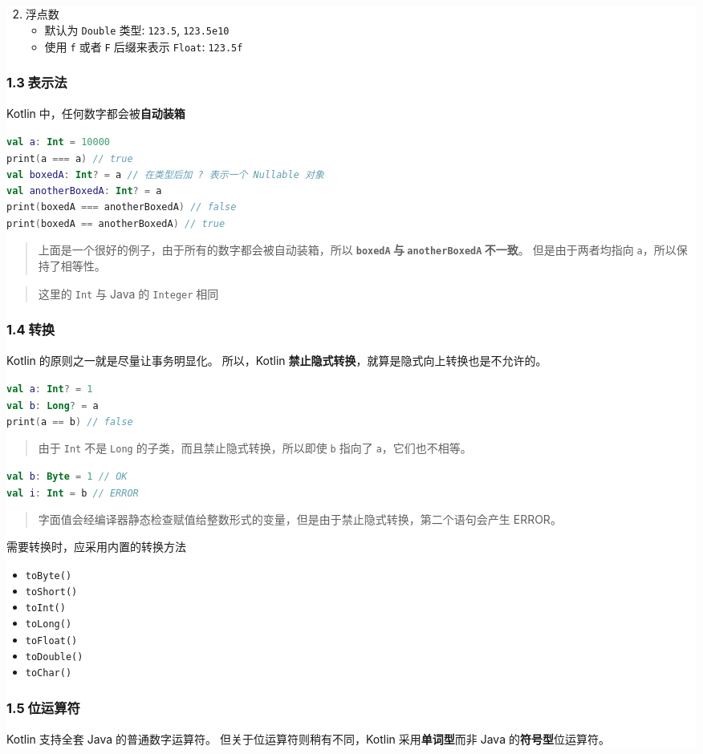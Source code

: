 2. 浮点数
    - 默认为 `Double` 类型: `123.5`, `123.5e10`
    - 使用 `f` 或者 `F` 后缀来表示 `Float`: `123.5f`

### 1.3 表示法

Kotlin 中，任何数字都会被**自动装箱**

```kotlin
val a: Int = 10000
print(a === a) // true
val boxedA: Int? = a // 在类型后加 ? 表示一个 Nullable 对象
val anotherBoxedA: Int? = a
print(boxedA === anotherBoxedA) // false
print(boxedA == anotherBoxedA) // true
```

> 上面是一个很好的例子，由于所有的数字都会被自动装箱，所以 **`boxedA` 与 `anotherBoxedA` 不一致**。
> 但是由于两者均指向 `a`，所以保持了相等性。

> 这里的 `Int` 与 Java 的 `Integer` 相同

### 1.4 转换

Kotlin 的原则之一就是尽量让事务明显化。
所以，Kotlin **禁止隐式转换**，就算是隐式向上转换也是不允许的。

```kotlin
val a: Int? = 1
val b: Long? = a
print(a == b) // false
```

> 由于 `Int` 不是 `Long` 的子类，而且禁止隐式转换，所以即使 `b` 指向了 `a`，它们也不相等。

```kotlin
val b: Byte = 1 // OK
val i: Int = b // ERROR
```

> 字面值会经编译器静态检查赋值给整数形式的变量，但是由于禁止隐式转换，第二个语句会产生 ERROR。

需要转换时，应采用内置的转换方法

- `toByte()`
- `toShort()`
- `toInt()`
- `toLong()`
- `toFloat()`
- `toDouble()`
- `toChar()`

### 1.5 位运算符

Kotlin 支持全套 Java 的普通数字运算符。
但关于位运算符则稍有不同，Kotlin 采用**单词型**而非 Java 的**符号型**位运算符。
